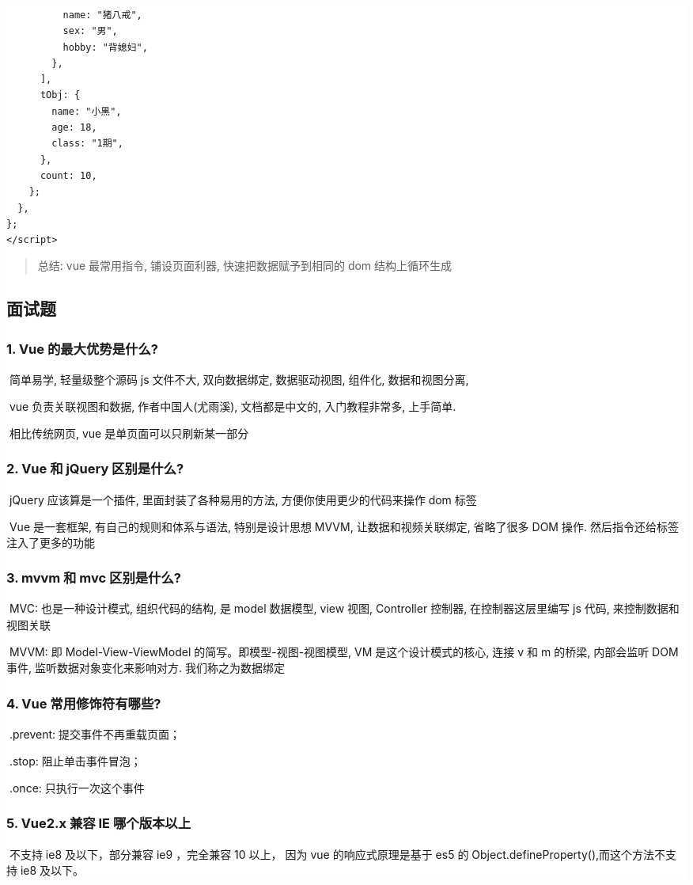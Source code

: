 ```vue
          name: "猪八戒",
          sex: "男",
          hobby: "背媳妇",
        },
      ],
      tObj: {
        name: "小黑",
        age: 18,
        class: "1期",
      },
      count: 10,
    };
  },
};
</script>
```

> 总结: vue 最常用指令, 铺设页面利器, 快速把数据赋予到相同的 dom 结构上循环生成

## 面试题

### 1. Vue 的最大优势是什么?

​ 简单易学, 轻量级整个源码 js 文件不大, 双向数据绑定, 数据驱动视图, 组件化, 数据和视图分离,

​ vue 负责关联视图和数据, 作者中国人(尤雨溪), 文档都是中文的, 入门教程非常多, 上手简单.

​ 相比传统网页, vue 是单页面可以只刷新某一部分

### 2. Vue 和 jQuery 区别是什么?

​ jQuery 应该算是一个插件, 里面封装了各种易用的方法, 方便你使用更少的代码来操作 dom 标签

​ Vue 是一套框架, 有自己的规则和体系与语法, 特别是设计思想 MVVM, 让数据和视频关联绑定, 省略了很多 DOM 操作. 然后指令还给标签注入了更多的功能

### 3. mvvm 和 mvc 区别是什么?

​ MVC: 也是一种设计模式, 组织代码的结构, 是 model 数据模型, view 视图, Controller 控制器, 在控制器这层里编写 js 代码, 来控制数据和视图关联

​ MVVM: 即 Model-View-ViewModel 的简写。即模型-视图-视图模型, VM 是这个设计模式的核心, 连接 v 和 m 的桥梁, 内部会监听 DOM 事件, 监听数据对象变化来影响对方. 我们称之为数据绑定

### 4. Vue 常用修饰符有哪些?

​ .prevent: 提交事件不再重载页面；

​ .stop: 阻止单击事件冒泡；

​ .once: 只执行一次这个事件

### 5. Vue2.x 兼容 IE 哪个版本以上

​ 不支持 ie8 及以下，部分兼容 ie9 ，完全兼容 10 以上， 因为 vue 的响应式原理是基于 es5 的 Object.defineProperty(),而这个方法不支持 ie8 及以下。
